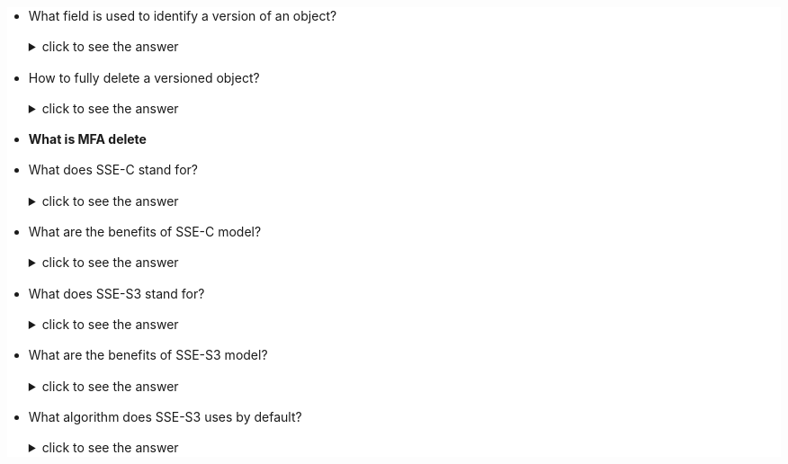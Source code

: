 - What field is used to identify a version of an object?
    <details>
    <summary>click to see the answer</summary>

  Id

  </details>

- How to fully delete a versioned object?
    <details>
    <summary>click to see the answer</summary>

  By specifying its version in the delete command

  </details>

- **What is MFA delete**
- What does SSE-C stand for?
    <details>
    <summary>click to see the answer</summary>

  Server-Side Encryption with Customer-Provided Keys.
  S3 encrypts data with keys provided by the customer.
  Key is discarded after encryption, only key hash is stored.

  </details>

- What are the benefits of SSE-C model?
    <details>
    <summary>click to see the answer</summary>

  Save on CPU, more control over the encryption process (you hold the keys).

  </details>

- What does SSE-S3 stand for?
    <details>
    <summary>click to see the answer</summary>

  Server-Side Encryption with AWS S2-Managed Keys.
  S3 creates a master key and a key for each object.
  Master key is encrypted with object key and master key is discarded.
  We have encrypted object, encrypted master key and public key used to encrypt the object.

  </details>

- What are the benefits of SSE-S3 model?
    <details>
    <summary>click to see the answer</summary>

  Key are managed by AWS, very low admin overhead.

  </details>

- What algorithm does SSE-S3 uses by default?
    <details>
    <summary>click to see the answer</summary>

  AES256
